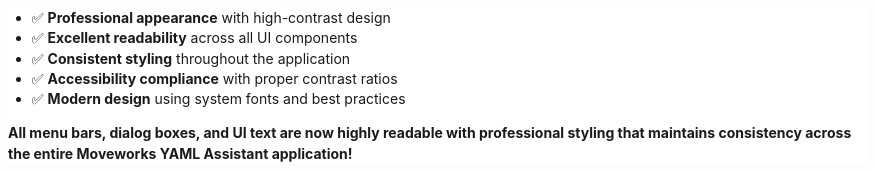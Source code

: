 - ✅ **Professional appearance** with high-contrast design
- ✅ **Excellent readability** across all UI components
- ✅ **Consistent styling** throughout the application
- ✅ **Accessibility compliance** with proper contrast ratios
- ✅ **Modern design** using system fonts and best practices

**All menu bars, dialog boxes, and UI text are now highly readable with professional styling that maintains consistency across the entire Moveworks YAML Assistant application!**
